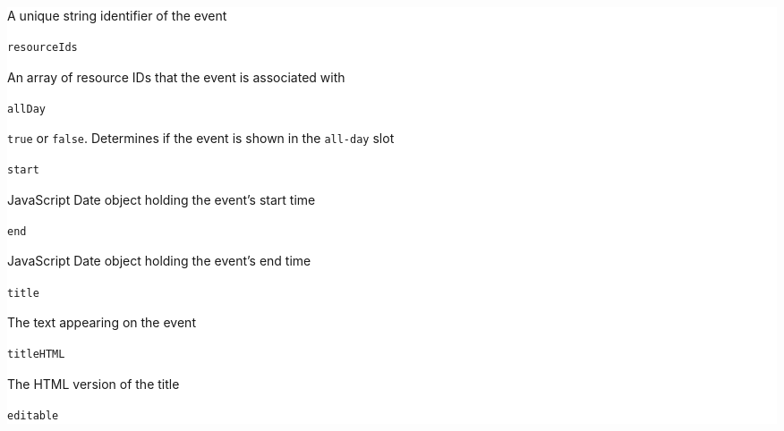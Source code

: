</td>
<td>A unique string identifier of the event</td>
</tr>
<tr>
<td>

`resourceIds`

</td>
<td>An array of resource IDs that the event is associated with</td>
</tr>
<tr>
<td>

`allDay`

</td>
<td>

`true` or `false`. Determines if the event is shown in the `all-day` slot</td>

</tr>
<tr>
<td>

`start`

</td>
<td>JavaScript Date object holding the event’s start time</td>
</tr>
<tr>
<td>

`end`

</td>
<td>JavaScript Date object holding the event’s end time</td>
</tr>
<tr>
<td>

`title`

</td>
<td>The text appearing on the event</td>
</tr>
<tr>
<td>

`titleHTML`

</td>
<td>The HTML version of the title</td>
</tr>
<tr>
<td>

`editable`
